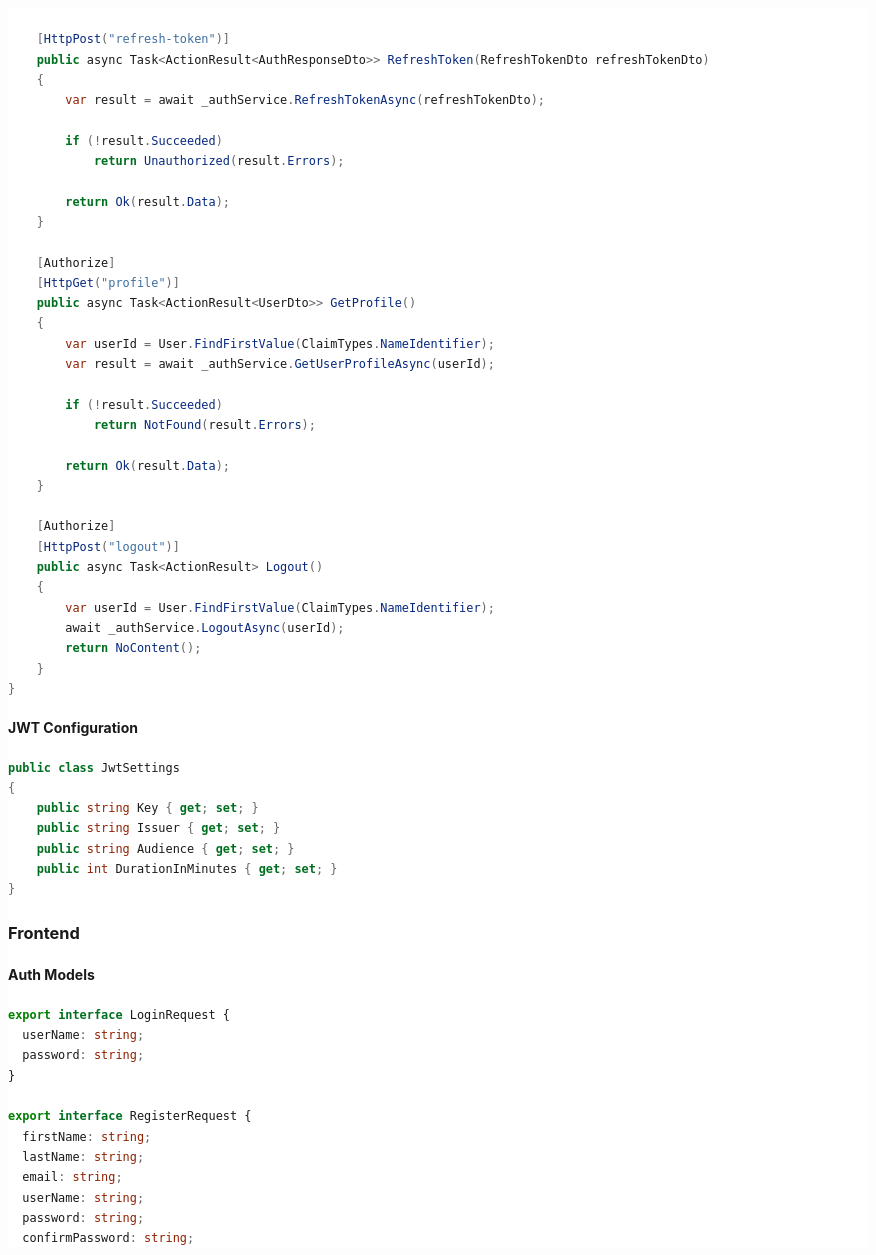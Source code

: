 ```csharp
    
    [HttpPost("refresh-token")]
    public async Task<ActionResult<AuthResponseDto>> RefreshToken(RefreshTokenDto refreshTokenDto)
    {
        var result = await _authService.RefreshTokenAsync(refreshTokenDto);
        
        if (!result.Succeeded)
            return Unauthorized(result.Errors);
            
        return Ok(result.Data);
    }
    
    [Authorize]
    [HttpGet("profile")]
    public async Task<ActionResult<UserDto>> GetProfile()
    {
        var userId = User.FindFirstValue(ClaimTypes.NameIdentifier);
        var result = await _authService.GetUserProfileAsync(userId);
        
        if (!result.Succeeded)
            return NotFound(result.Errors);
            
        return Ok(result.Data);
    }
    
    [Authorize]
    [HttpPost("logout")]
    public async Task<ActionResult> Logout()
    {
        var userId = User.FindFirstValue(ClaimTypes.NameIdentifier);
        await _authService.LogoutAsync(userId);
        return NoContent();
    }
}
```

#### JWT Configuration
```csharp
public class JwtSettings
{
    public string Key { get; set; }
    public string Issuer { get; set; }
    public string Audience { get; set; }
    public int DurationInMinutes { get; set; }
}
```

### Frontend

#### Auth Models
```typescript
export interface LoginRequest {
  userName: string;
  password: string;
}

export interface RegisterRequest {
  firstName: string;
  lastName: string;
  email: string;
  userName: string;
  password: string;
  confirmPassword: string;
```